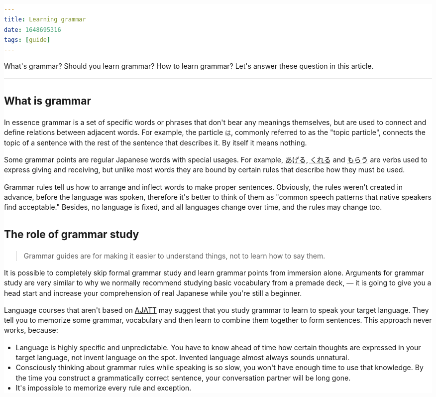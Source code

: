 ```yaml
---
title: Learning grammar
date: 1648695316
tags: [guide]
---
```


What's grammar?
Should you learn grammar?
How to learn grammar?
Let's answer these question in this article.

****

## What is grammar

In essence grammar is a set of specific words or phrases
that don't bear any meanings themselves,
but are used to connect and define relations between adjacent words.
For example, the particle `は`, commonly referred to as the "topic particle",
connects the topic of a sentence with the rest of the sentence that describes it.
By itself it means nothing.

Some grammar points are regular Japanese words with special usages.
For example,
<abbr title="to give, to rise">あげる</abbr>,
<abbr title="to give">くれる</abbr>
and <abbr title="to receive">もらう</abbr>
are verbs used to express giving and receiving,
but unlike most words
they are bound by certain rules that describe how they must be used.

Grammar rules tell us how to arrange and inflect words to make proper sentences.
Obviously, the rules weren't created in advance, before the language was spoken,
therefore it's better to think of them as
"common speech patterns that native speakers find acceptable."
Besides, no language is fixed, and all languages change over time,
and the rules may change too.

## The role of grammar study

> Grammar guides are for making it easier to understand things, not to learn how to say them.

It is possible to completely skip formal grammar study
and learn grammar points from immersion alone.
Arguments for grammar study are very similar to
why we normally recommend studying basic vocabulary from a premade deck, &mdash;
it is going to give you a head start and increase your comprehension of real Japanese
while you're still a beginner.

Language courses that aren't based on [AJATT](whats-ajatt.html)
may suggest that you study grammar to learn to speak your target language.
They tell you to memorize some grammar, vocabulary
and then learn to combine them together to form sentences.
This approach never works, because:
* Language is highly specific and unpredictable.
You have to know ahead of time how certain thoughts are expressed in your target language,
not invent language on the spot.
Invented language almost always sounds unnatural.
* Consciously thinking about grammar rules while speaking is so slow,
you won't have enough time to use that knowledge.
By the time you construct a grammatically correct sentence,
your conversation partner will be long gone.
* It's impossible to memorize every rule and exception.
